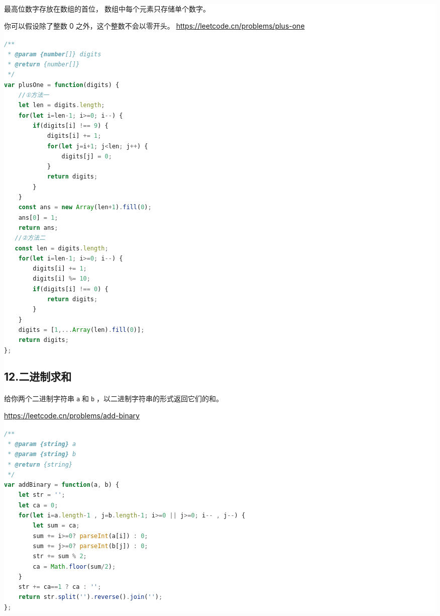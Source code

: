 最高位数字存放在数组的首位， 数组中每个元素只存储单个数字。

你可以假设除了整数 0 之外，这个整数不会以零开头。
https://leetcode.cn/problems/plus-one

```js
/**
 * @param {number[]} digits
 * @return {number[]}
 */
var plusOne = function(digits) {
    //①方法一
    let len = digits.length;
    for(let i=len-1; i>=0; i--) {
        if(digits[i] !== 9) {
            digits[i] += 1;
            for(let j=i+1; j<len; j++) {
                digits[j] = 0;
            }
            return digits;
        }
    }
    const ans = new Array(len+1).fill(0);
    ans[0] = 1;
    return ans;
   //②方法二
   const len = digits.length;
    for(let i=len-1; i>=0; i--) {
        digits[i] += 1;
        digits[i] %= 10;
        if(digits[i] !== 0) {
            return digits;
        }
    }
    digits = [1,...Array(len).fill(0)];
    return digits;
};
```

## 12.二进制求和

给你两个二进制字符串 `a` 和 `b` ，以二进制字符串的形式返回它们的和。

https://leetcode.cn/problems/add-binary

```js
/**
 * @param {string} a
 * @param {string} b
 * @return {string}
 */
var addBinary = function(a, b) {
    let str = '';
    let ca = 0;
    for(let i=a.length-1 , j=b.length-1; i>=0 || j>=0; i-- , j--) {
        let sum = ca;
        sum += i>=0? parseInt(a[i]) : 0;
        sum += j>=0? parseInt(b[j]) : 0;
        str += sum % 2;
        ca = Math.floor(sum/2);
    }
    str += ca==1 ? ca : '';
    return str.split('').reverse().join('');
};
```

